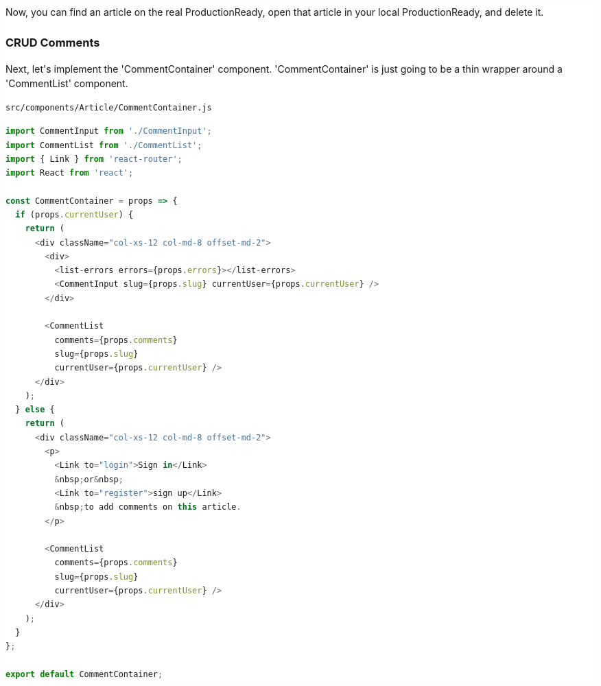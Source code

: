 Now, you can find an article on the real ProductionReady, open that article
in your local ProductionReady, and delete it.

### CRUD Comments

Next, let's implement the 'CommentContainer' component. 'CommentContainer' is just
going to be a thin wrapper around a 'CommentList' component.

`src/components/Article/CommentContainer.js`

```javascript
import CommentInput from './CommentInput';
import CommentList from './CommentList';
import { Link } from 'react-router';
import React from 'react';

const CommentContainer = props => {
  if (props.currentUser) {
    return (
      <div className="col-xs-12 col-md-8 offset-md-2">
        <div>
          <list-errors errors={props.errors}></list-errors>
          <CommentInput slug={props.slug} currentUser={props.currentUser} />
        </div>

        <CommentList
          comments={props.comments}
          slug={props.slug}
          currentUser={props.currentUser} />
      </div>
    );
  } else {
    return (
      <div className="col-xs-12 col-md-8 offset-md-2">
        <p>
          <Link to="login">Sign in</Link>
          &nbsp;or&nbsp;
          <Link to="register">sign up</Link>
          &nbsp;to add comments on this article.
        </p>

        <CommentList
          comments={props.comments}
          slug={props.slug}
          currentUser={props.currentUser} />
      </div>
    );
  }
};

export default CommentContainer;
```
